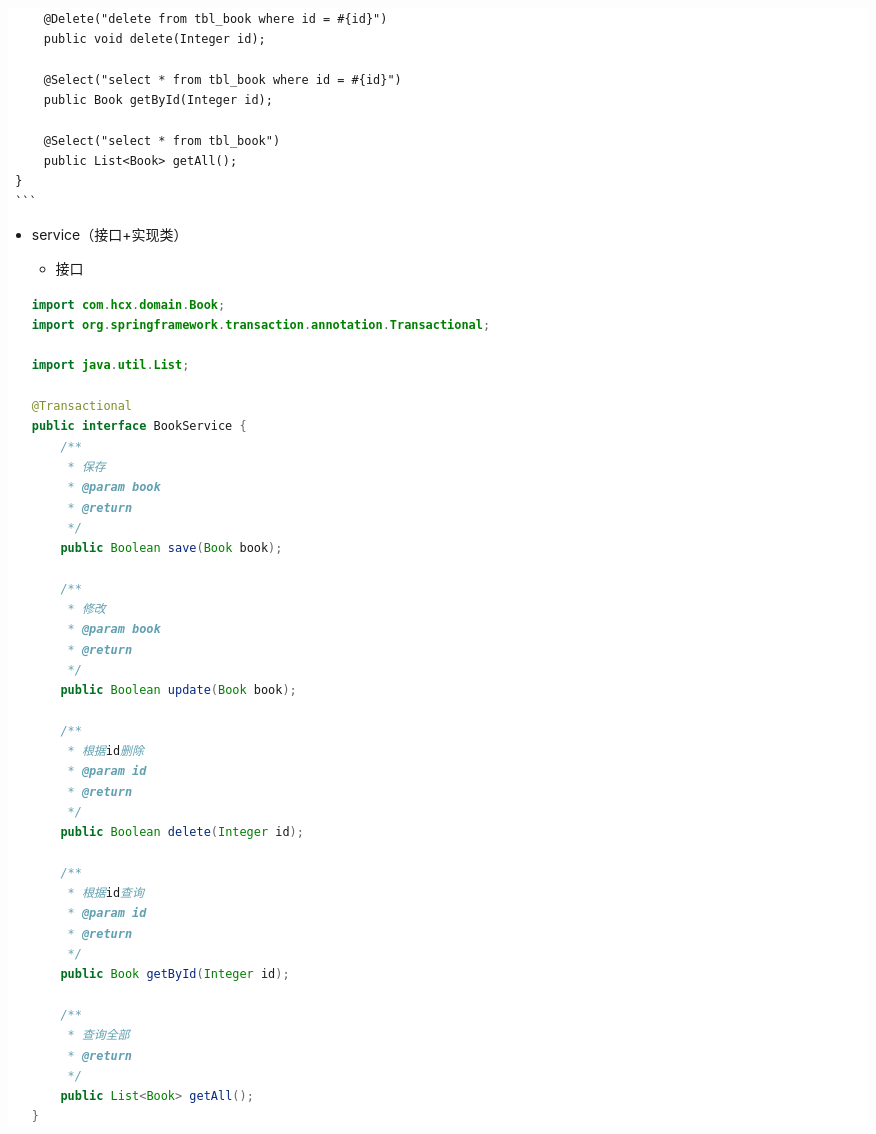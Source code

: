          @Delete("delete from tbl_book where id = #{id}")
         public void delete(Integer id);
     
         @Select("select * from tbl_book where id = #{id}")
         public Book getById(Integer id);
     
         @Select("select * from tbl_book")
         public List<Book> getAll();
     }
     ```

   - service（接口+实现类）

     - 接口

     ```java
     import com.hcx.domain.Book;
     import org.springframework.transaction.annotation.Transactional;
     
     import java.util.List;
     
     @Transactional
     public interface BookService {
         /**
          * 保存
          * @param book
          * @return
          */
         public Boolean save(Book book);
     
         /**
          * 修改
          * @param book
          * @return
          */
         public Boolean update(Book book);
     
         /**
          * 根据id删除
          * @param id
          * @return
          */
         public Boolean delete(Integer id);
     
         /**
          * 根据id查询
          * @param id
          * @return
          */
         public Book getById(Integer id);
     
         /**
          * 查询全部
          * @return
          */
         public List<Book> getAll();
     }
     ```
